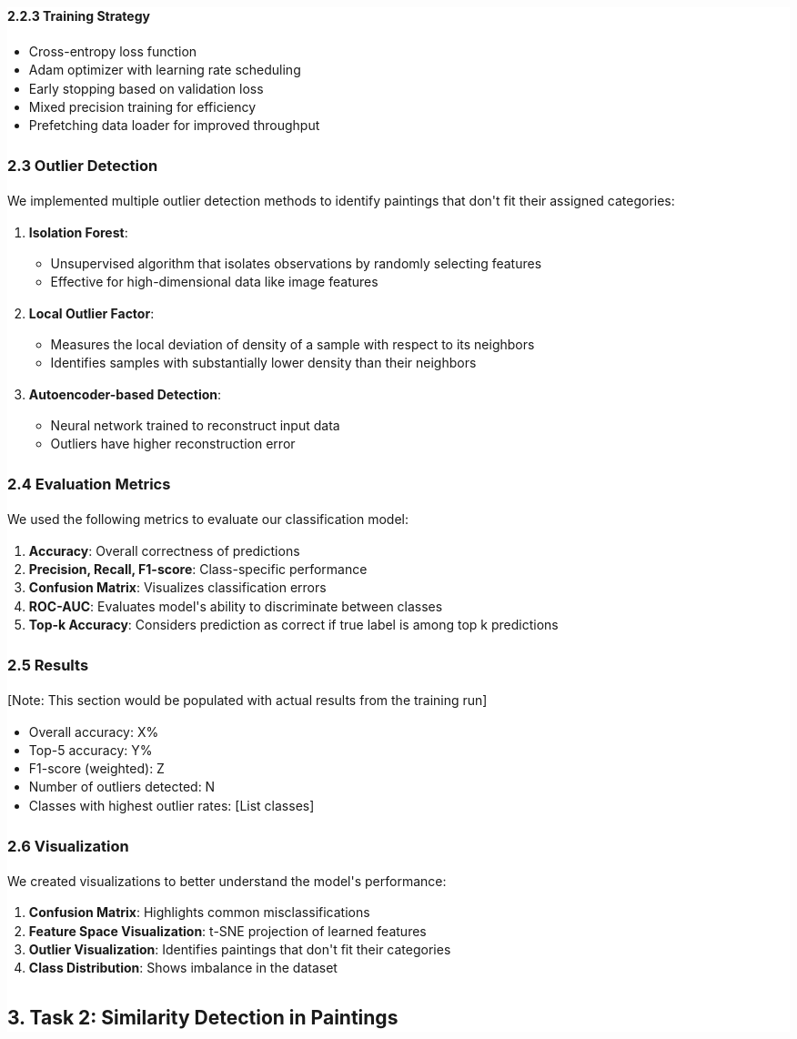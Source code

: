 #### 2.2.3 Training Strategy

- Cross-entropy loss function
- Adam optimizer with learning rate scheduling
- Early stopping based on validation loss
- Mixed precision training for efficiency
- Prefetching data loader for improved throughput

### 2.3 Outlier Detection

We implemented multiple outlier detection methods to identify paintings that don't fit their assigned categories:

1. **Isolation Forest**:
   - Unsupervised algorithm that isolates observations by randomly selecting features
   - Effective for high-dimensional data like image features

2. **Local Outlier Factor**:
   - Measures the local deviation of density of a sample with respect to its neighbors
   - Identifies samples with substantially lower density than their neighbors

3. **Autoencoder-based Detection**:
   - Neural network trained to reconstruct input data
   - Outliers have higher reconstruction error

### 2.4 Evaluation Metrics

We used the following metrics to evaluate our classification model:

1. **Accuracy**: Overall correctness of predictions
2. **Precision, Recall, F1-score**: Class-specific performance
3. **Confusion Matrix**: Visualizes classification errors
4. **ROC-AUC**: Evaluates model's ability to discriminate between classes
5. **Top-k Accuracy**: Considers prediction as correct if true label is among top k predictions

### 2.5 Results

[Note: This section would be populated with actual results from the training run]

- Overall accuracy: X%
- Top-5 accuracy: Y%
- F1-score (weighted): Z
- Number of outliers detected: N
- Classes with highest outlier rates: [List classes]

### 2.6 Visualization

We created visualizations to better understand the model's performance:

1. **Confusion Matrix**: Highlights common misclassifications
2. **Feature Space Visualization**: t-SNE projection of learned features
3. **Outlier Visualization**: Identifies paintings that don't fit their categories
4. **Class Distribution**: Shows imbalance in the dataset

## 3. Task 2: Similarity Detection in Paintings
